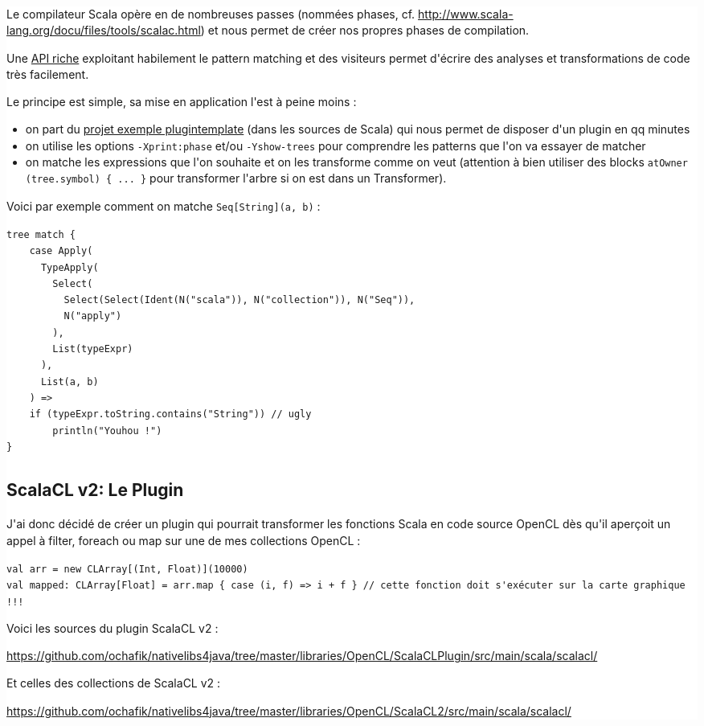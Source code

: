 Le compilateur Scala opère en de nombreuses passes (nommées phases, cf. http://www.scala-lang.org/docu/files/tools/scalac.html) et nous permet de créer nos propres phases de compilation.

Une [API riche](http://www.scala-lang.org/api/current/scala/reflect/generic/Universe.html) exploitant habilement le pattern matching et des visiteurs permet d'écrire des analyses et transformations de code très facilement.

Le principe est simple, sa mise en application l'est à peine moins :
  * on part du [projet exemple plugintemplate](http://lampsvn.epfl.ch/svn-repos/scala/scala/trunk/docs/examples/plugintemplate/) (dans les sources de Scala) qui nous permet de disposer d'un plugin en qq minutes
  * on utilise les options `-Xprint:phase` et/ou `-Yshow-trees` pour comprendre les patterns que l'on va essayer de matcher
  * on matche les expressions que l'on souhaite et on les transforme comme on veut (attention à bien utiliser des blocks `atOwner(tree.symbol) { ... }` pour transformer l'arbre si on est dans un Transformer).

Voici par exemple comment on matche `Seq[String](a, b)` :
```
tree match {
    case Apply(
	  TypeApply(
		Select(
		  Select(Select(Ident(N("scala")), N("collection")), N("Seq")),
		  N("apply")
		),
		List(typeExpr)
	  ),
	  List(a, b)
	) =>
	if (typeExpr.toString.contains("String")) // ugly
		println("Youhou !")
}
```

## ScalaCL v2: Le Plugin ##

J'ai donc décidé de créer un plugin qui pourrait transformer les fonctions Scala en code source OpenCL dès qu'il aperçoit un appel à filter, foreach ou map sur une de mes collections OpenCL :
```
val arr = new CLArray[(Int, Float)](10000)
val mapped: CLArray[Float] = arr.map { case (i, f) => i + f } // cette fonction doit s'exécuter sur la carte graphique !!!
```

Voici les sources du plugin ScalaCL v2 :

https://github.com/ochafik/nativelibs4java/tree/master/libraries/OpenCL/ScalaCLPlugin/src/main/scala/scalacl/

Et celles des collections de ScalaCL v2 :

https://github.com/ochafik/nativelibs4java/tree/master/libraries/OpenCL/ScalaCL2/src/main/scala/scalacl/
